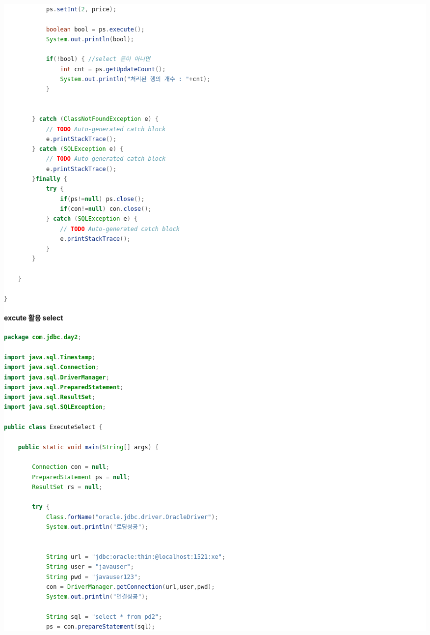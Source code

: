 ```java
			ps.setInt(2, price);
			
			boolean bool = ps.execute();
			System.out.println(bool);
			
			if(!bool) { //select 문이 아니면
				int cnt = ps.getUpdateCount();
				System.out.println("처리된 행의 개수 : "+cnt);
			}
			
			
		} catch (ClassNotFoundException e) {
			// TODO Auto-generated catch block
			e.printStackTrace();
		} catch (SQLException e) {
			// TODO Auto-generated catch block
			e.printStackTrace();
		}finally {
			try {
				if(ps!=null) ps.close();
				if(con!=null) con.close();
			} catch (SQLException e) {
				// TODO Auto-generated catch block
				e.printStackTrace();
			}
		}

	}

}
```
#### excute 활용 select
```java
package com.jdbc.day2;

import java.sql.Timestamp;
import java.sql.Connection;
import java.sql.DriverManager;
import java.sql.PreparedStatement;
import java.sql.ResultSet;
import java.sql.SQLException;

public class ExecuteSelect {

	public static void main(String[] args) {
		
		Connection con = null;
		PreparedStatement ps = null;
		ResultSet rs = null;
		
		try {
			Class.forName("oracle.jdbc.driver.OracleDriver");
			System.out.println("로딩성공");
			
			
			String url = "jdbc:oracle:thin:@localhost:1521:xe";
			String user = "javauser";
			String pwd = "javauser123";
			con = DriverManager.getConnection(url,user,pwd);
			System.out.println("연결성공");
			
			String sql = "select * from pd2";
			ps = con.prepareStatement(sql);
```